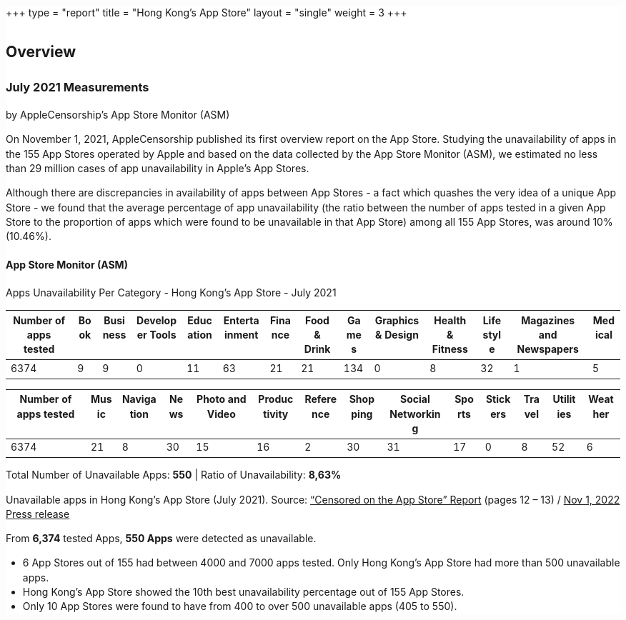 +++
type = "report"
title = "Hong Kong’s App Store"
layout = "single"
weight = 3
+++

## Overview

### July 2021 Measurements

by AppleCensorship’s App Store Monitor (ASM)

On November 1, 2021, AppleCensorship published its first overview report on the App Store. Studying the unavailability of apps in the 155 App Stores operated by Apple and based on the data collected by the App Store Monitor (ASM), we estimated no less than 29 million cases of app unavailability in Apple’s App Stores.

Although there are discrepancies in availability of apps between App Stores - a fact which quashes the very idea of a unique App Store - we found that the average percentage of app unavailability (the ratio between the number of apps tested in a given App Store to the proportion of apps which were found to be unavailable in that App Store) among all 155 App Stores, was around 10% (10.46%).

#### App Store Monitor (ASM)

Apps Unavailability Per Category - Hong Kong’s App Store - July 2021

<div class="table">

| Number of apps tested | Book | Business | Developer Tools | Education | Entertainment | Finance | Food & Drink | Games | Graphics & Design | Health & Fitness | Lifestyle | Magazines and Newspapers | Medical |
| --------------------- | ---- | -------- | --------------- | --------- | ------------- | ------- | ------------ | ----- | ----------------- | ---------------- | --------- | ------------------------ | ------- |
| 6374                  | 9    | 9        | 0               | 11        | 63            | 21      | 21           | 134   | 0                 | 8                | 32        | 1                        | 5       |

</div>

<div class="table">

| Number of apps tested | Music | Navigation | News | Photo and Video | Productivity | Reference | Shopping | Social Networking | Sports | Stickers | Travel | Utilities | Weather |
| --------------------- | ----- | ---------- | ---- | --------------- | ------------ | --------- | -------- | ----------------- | ------ | -------- | ------ | --------- | ------- |
| 6374                  | 21    | 8          | 30   | 15              | 16           | 2         | 30       | 31                | 17     | 0        | 8      | 52        | 6       |

</div>

Total Number of Unavailable Apps: **550** | Ratio of Unavailability: **8,63%**

Unavailable apps in Hong Kong’s App Store (July 2021).
Source: [“Censored on the App Store” Report](https://applecensorship.com/censored-on-the-app-store-new-report-shows-the-staggering-scale-of-app-censorship-by-apple/) (pages 12 – 13) / [Nov 1, 2022 Press release](https://applecensorship.com/censored-on-the-app-store-new-report-shows-the-staggering-scale-of-app-censorship-by-apple/)

From **6,374** tested Apps, **550 Apps** were detected as unavailable.

- 6 App Stores out of 155 had between 4000 and 7000 apps tested. Only Hong Kong’s App Store had more than 500 unavailable apps.
- Hong Kong’s App Store showed the 10th best unavailability percentage out of 155 App Stores.
- Only 10 App Stores were found to have from 400 to over 500 unavailable apps (405 to 550).
